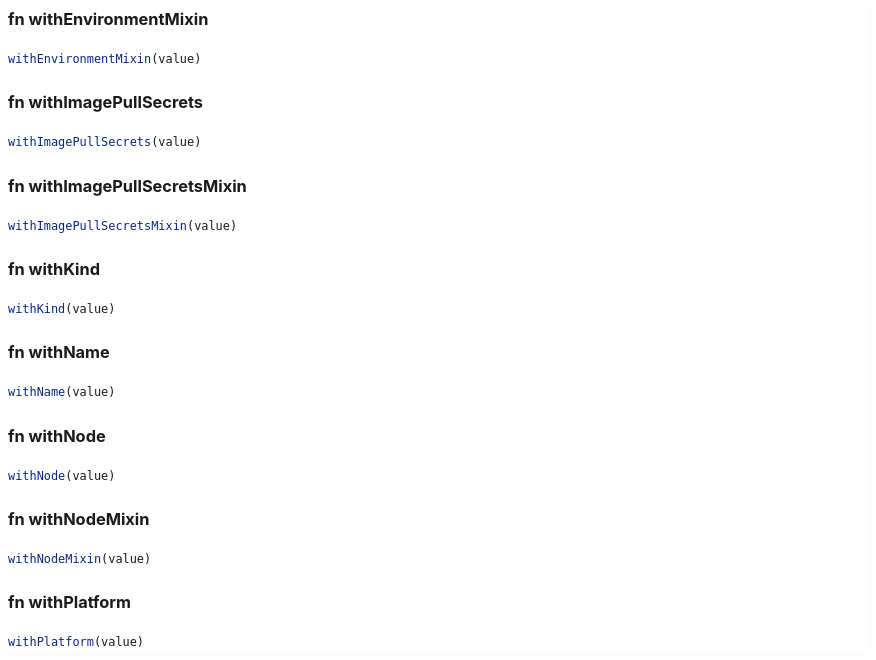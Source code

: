 

### fn withEnvironmentMixin

```ts
withEnvironmentMixin(value)
```



### fn withImagePullSecrets

```ts
withImagePullSecrets(value)
```



### fn withImagePullSecretsMixin

```ts
withImagePullSecretsMixin(value)
```



### fn withKind

```ts
withKind(value)
```



### fn withName

```ts
withName(value)
```



### fn withNode

```ts
withNode(value)
```



### fn withNodeMixin

```ts
withNodeMixin(value)
```



### fn withPlatform

```ts
withPlatform(value)
```
